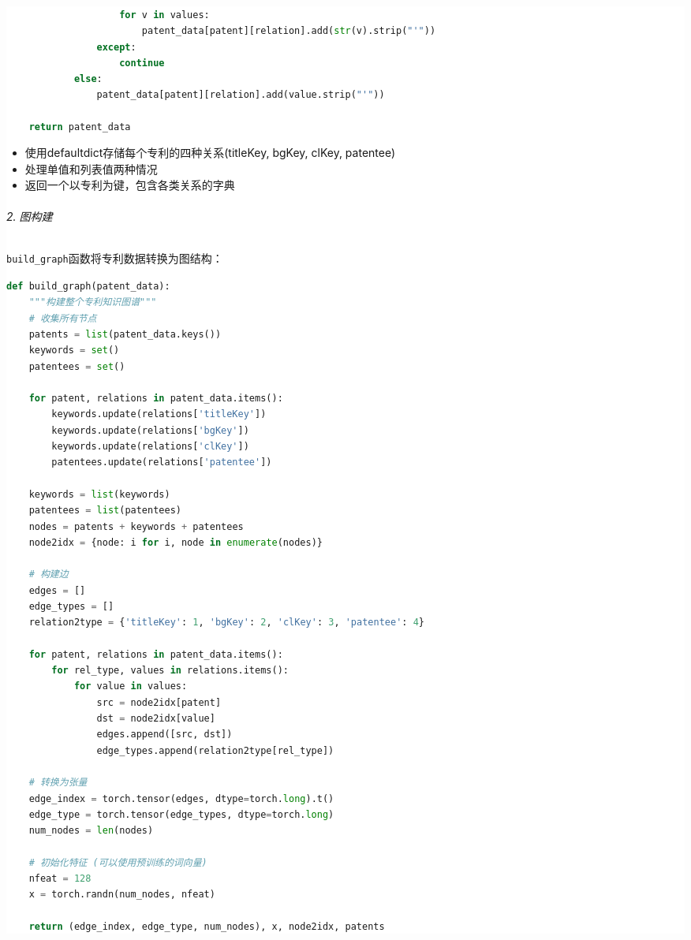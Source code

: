    ```python
                       for v in values:
                           patent_data[patent][relation].add(str(v).strip("'"))
                   except:
                       continue
               else:
                   patent_data[patent][relation].add(value.strip("'"))
   
       return patent_data
   ```

   - 使用defaultdict存储每个专利的四种关系(titleKey, bgKey, clKey, patentee)
   - 处理单值和列表值两种情况
   - 返回一个以专利为键，包含各类关系的字典

   ###### 2. 图构建

   `build_graph`函数将专利数据转换为图结构：

   ```python
   def build_graph(patent_data):
       """构建整个专利知识图谱"""
       # 收集所有节点
       patents = list(patent_data.keys())
       keywords = set()
       patentees = set()
   
       for patent, relations in patent_data.items():
           keywords.update(relations['titleKey'])
           keywords.update(relations['bgKey'])
           keywords.update(relations['clKey'])
           patentees.update(relations['patentee'])
   
       keywords = list(keywords)
       patentees = list(patentees)
       nodes = patents + keywords + patentees
       node2idx = {node: i for i, node in enumerate(nodes)}
   
       # 构建边
       edges = []
       edge_types = []
       relation2type = {'titleKey': 1, 'bgKey': 2, 'clKey': 3, 'patentee': 4}
   
       for patent, relations in patent_data.items():
           for rel_type, values in relations.items():
               for value in values:
                   src = node2idx[patent]
                   dst = node2idx[value]
                   edges.append([src, dst])
                   edge_types.append(relation2type[rel_type])
   
       # 转换为张量
       edge_index = torch.tensor(edges, dtype=torch.long).t()
       edge_type = torch.tensor(edge_types, dtype=torch.long)
       num_nodes = len(nodes)
   
       # 初始化特征 (可以使用预训练的词向量)
       nfeat = 128
       x = torch.randn(num_nodes, nfeat)
   
       return (edge_index, edge_type, num_nodes), x, node2idx, patents
   ```
